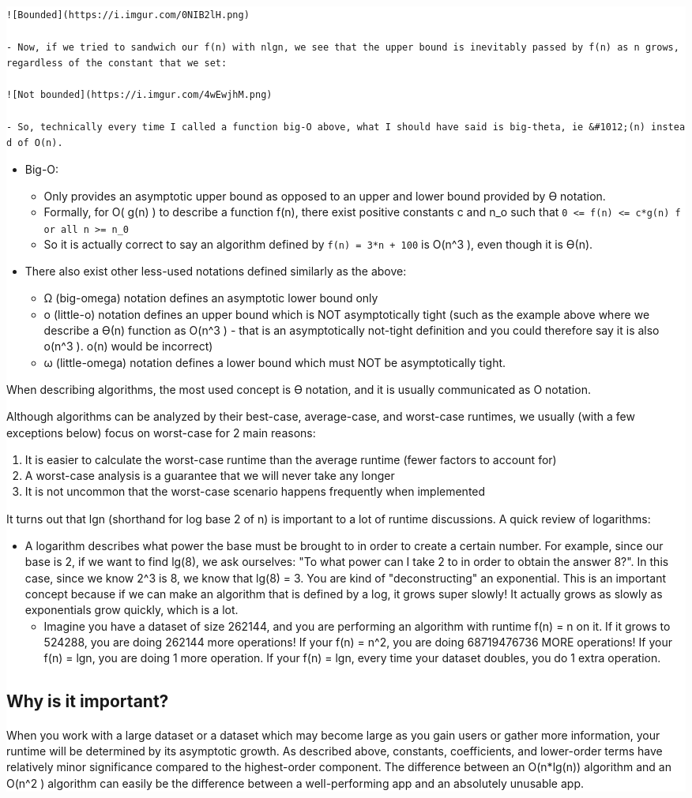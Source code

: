     ![Bounded](https://i.imgur.com/0NIB2lH.png)

    - Now, if we tried to sandwich our f(n) with nlgn, we see that the upper bound is inevitably passed by f(n) as n grows, regardless of the constant that we set:

    ![Not bounded](https://i.imgur.com/4wEwjhM.png)

    - So, technically every time I called a function big-O above, what I should have said is big-theta, ie &#1012;(n) instead of O(n).  
  
- Big-O:
    - Only provides an asymptotic upper bound as opposed to an upper and lower bound provided by &#1012; notation. 
    - Formally, for O( g(n) ) to describe a function f(n), there exist positive constants c and n_o such that ```0 <= f(n) <= c*g(n) for all n >= n_0```
    - So it is actually correct to say an algorithm defined by ```f(n) = 3*n + 100``` is O(n^3 ), even though it is &#1012;(n). 

- There also exist other less-used notations defined similarly as the above:
    -  &#937; (big-omega) notation defines an asymptotic lower bound only
    -  o (little-o) notation defines an upper bound which is NOT asymptotically tight (such as the example above where we describe a &#1012;(n) function as O(n^3 ) - that is an asymptotically not-tight definition and you could therefore say it is also o(n^3 ). o(n) would be incorrect)
    -  &#969; (little-omega) notation defines a lower bound which must NOT be asymptotically tight.


When describing algorithms, the most used concept is &#1012; notation, and it is usually communicated as O notation. 

Although algorithms can be analyzed by their best-case, average-case, and worst-case runtimes, we usually (with a few exceptions below) focus on worst-case for 2 main reasons:  

1. It is easier to calculate the worst-case runtime than the average runtime (fewer factors to account for)
2. A worst-case analysis is a guarantee that we will never take any longer
3. It is not uncommon that the worst-case scenario happens frequently when implemented

It turns out that lgn (shorthand for log base 2 of n) is important to a lot of runtime discussions. A quick review of logarithms:

- A logarithm describes what power the base must be brought to in order to create a certain number. For example, since our base is 2, if we want to find lg(8), we ask ourselves: "To what power can I take 2 to in order to obtain the answer 8?". In this case, since we know 2^3 is 8, we know that lg(8) = 3. You are kind of "deconstructing" an exponential. This is an important concept because if we can make an algorithm that is defined by a log, it grows super slowly! It actually grows as slowly as exponentials grow quickly, which is a lot. 
    - Imagine you have a dataset of size 262144, and you are performing an algorithm with runtime f(n) = n on it. If it grows to 524288, you are doing 262144 more operations! If your f(n) = n^2, you are doing 68719476736 MORE operations! If your f(n) = lgn, you are doing 1 more operation. If your f(n) = lgn, every time your dataset doubles, you do 1 extra operation. 



## Why is it important?

When you work with a large dataset or a dataset which may become large as you gain users or gather more information, your runtime will be determined by its asymptotic growth. As described above, constants, coefficients, and lower-order terms have relatively minor significance compared to the highest-order component. The difference between an O(n*lg(n)) algorithm and an O(n^2 ) algorithm can easily be the difference between a well-performing app and an absolutely unusable app. 
